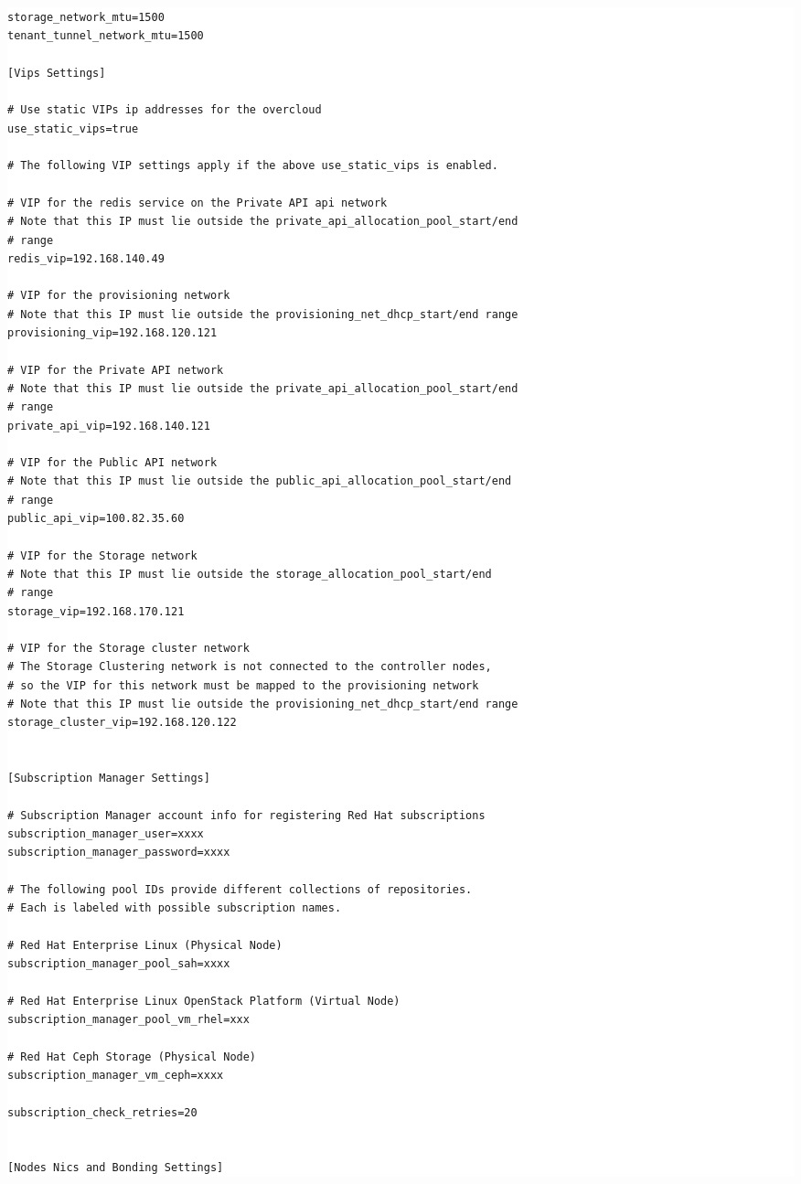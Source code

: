 ``` dosini
storage_network_mtu=1500
tenant_tunnel_network_mtu=1500

[Vips Settings]

# Use static VIPs ip addresses for the overcloud
use_static_vips=true

# The following VIP settings apply if the above use_static_vips is enabled.

# VIP for the redis service on the Private API api network
# Note that this IP must lie outside the private_api_allocation_pool_start/end
# range
redis_vip=192.168.140.49

# VIP for the provisioning network
# Note that this IP must lie outside the provisioning_net_dhcp_start/end range
provisioning_vip=192.168.120.121

# VIP for the Private API network
# Note that this IP must lie outside the private_api_allocation_pool_start/end
# range
private_api_vip=192.168.140.121

# VIP for the Public API network
# Note that this IP must lie outside the public_api_allocation_pool_start/end
# range
public_api_vip=100.82.35.60

# VIP for the Storage network
# Note that this IP must lie outside the storage_allocation_pool_start/end
# range
storage_vip=192.168.170.121

# VIP for the Storage cluster network
# The Storage Clustering network is not connected to the controller nodes,
# so the VIP for this network must be mapped to the provisioning network
# Note that this IP must lie outside the provisioning_net_dhcp_start/end range
storage_cluster_vip=192.168.120.122


[Subscription Manager Settings]

# Subscription Manager account info for registering Red Hat subscriptions
subscription_manager_user=xxxx
subscription_manager_password=xxxx

# The following pool IDs provide different collections of repositories.
# Each is labeled with possible subscription names.

# Red Hat Enterprise Linux (Physical Node)
subscription_manager_pool_sah=xxxx

# Red Hat Enterprise Linux OpenStack Platform (Virtual Node)
subscription_manager_pool_vm_rhel=xxx

# Red Hat Ceph Storage (Physical Node)
subscription_manager_vm_ceph=xxxx

subscription_check_retries=20


[Nodes Nics and Bonding Settings]
```